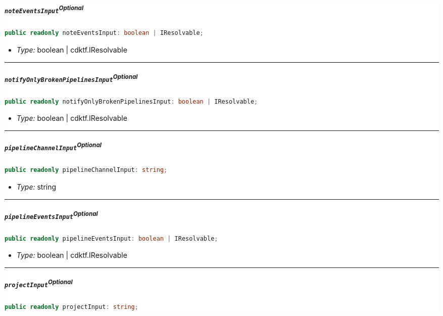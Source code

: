 ##### `noteEventsInput`<sup>Optional</sup> <a name="noteEventsInput" id="@cdktf/provider-gitlab.projectIntegrationMattermost.ProjectIntegrationMattermost.property.noteEventsInput"></a>

```typescript
public readonly noteEventsInput: boolean | IResolvable;
```

- *Type:* boolean | cdktf.IResolvable

---

##### `notifyOnlyBrokenPipelinesInput`<sup>Optional</sup> <a name="notifyOnlyBrokenPipelinesInput" id="@cdktf/provider-gitlab.projectIntegrationMattermost.ProjectIntegrationMattermost.property.notifyOnlyBrokenPipelinesInput"></a>

```typescript
public readonly notifyOnlyBrokenPipelinesInput: boolean | IResolvable;
```

- *Type:* boolean | cdktf.IResolvable

---

##### `pipelineChannelInput`<sup>Optional</sup> <a name="pipelineChannelInput" id="@cdktf/provider-gitlab.projectIntegrationMattermost.ProjectIntegrationMattermost.property.pipelineChannelInput"></a>

```typescript
public readonly pipelineChannelInput: string;
```

- *Type:* string

---

##### `pipelineEventsInput`<sup>Optional</sup> <a name="pipelineEventsInput" id="@cdktf/provider-gitlab.projectIntegrationMattermost.ProjectIntegrationMattermost.property.pipelineEventsInput"></a>

```typescript
public readonly pipelineEventsInput: boolean | IResolvable;
```

- *Type:* boolean | cdktf.IResolvable

---

##### `projectInput`<sup>Optional</sup> <a name="projectInput" id="@cdktf/provider-gitlab.projectIntegrationMattermost.ProjectIntegrationMattermost.property.projectInput"></a>

```typescript
public readonly projectInput: string;
```
